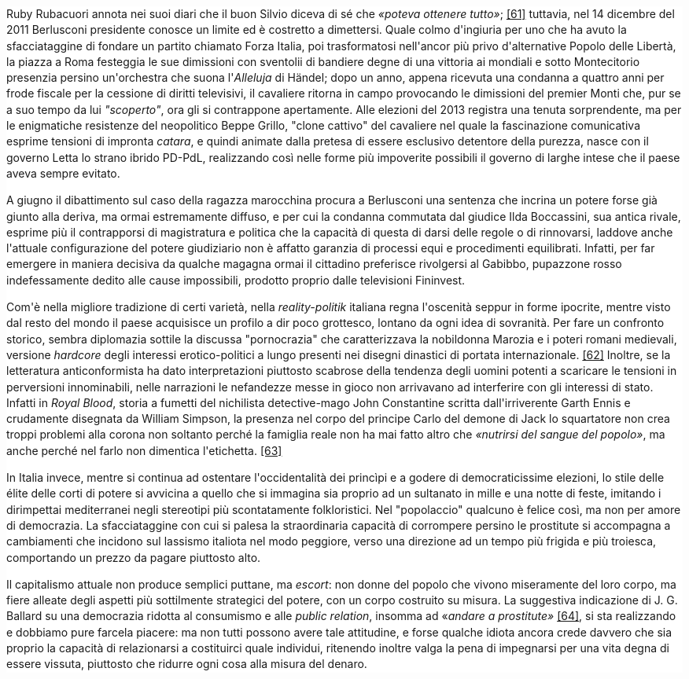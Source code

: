 Ruby Rubacuori annota nei suoi diari che il buon Silvio diceva di sé che *«poteva ottenere tutto»*; [\[61\]](http://www.claudiocomandini.net/wp-admin/post.php?post=1669&action=edit#_ftn61) tuttavia, nel 14 dicembre del 2011 Berlusconi presidente conosce un limite ed è costretto a dimettersi. Quale colmo d'ingiuria per uno che ha avuto la sfacciataggine di fondare un partito chiamato Forza Italia, poi trasformatosi nell'ancor più privo d'alternative Popolo delle Libertà, la piazza a Roma festeggia le sue dimissioni con sventolii di bandiere degne di una vittoria ai mondiali e sotto Montecitorio presenzia persino un'orchestra che suona l'*Alleluja* di Händel; dopo un anno, appena ricevuta una condanna a quattro anni per frode fiscale per la cessione di diritti televisivi, il cavaliere ritorna in campo provocando le dimissioni del premier Monti che, pur se a suo tempo da lui *"scoperto"*, ora gli si contrappone apertamente. Alle elezioni del 2013 registra una tenuta sorprendente, ma per le enigmatiche resistenze del neopolitico Beppe Grillo, "clone cattivo" del cavaliere nel quale la fascinazione comunicativa esprime tensioni di impronta *catara*, e quindi animate dalla pretesa di essere esclusivo detentore della purezza, nasce con il governo Letta lo strano ibrido PD-PdL, realizzando così nelle forme più impoverite possibili il governo di larghe intese che il paese aveva sempre evitato.

A giugno il dibattimento sul caso della ragazza marocchina procura a Berlusconi una sentenza che incrina un potere forse già giunto alla deriva, ma ormai estremamente diffuso, e per cui la condanna commutata dal giudice Ilda Boccassini, sua antica rivale, esprime più il contrapporsi di magistratura e politica che la capacità di questa di darsi delle regole o di rinnovarsi, laddove anche l'attuale configurazione del potere giudiziario non è affatto garanzia di processi equi e procedimenti equilibrati. Infatti, per far emergere in maniera decisiva da qualche magagna ormai il cittadino preferisce rivolgersi al Gabibbo, pupazzone rosso indefessamente dedito alle cause impossibili, prodotto proprio dalle televisioni Fininvest.

Com'è nella migliore tradizione di certi varietà, nella *reality-politik* italiana regna l'oscenità seppur in forme ipocrite, mentre visto dal resto del mondo il paese acquisisce un profilo a dir poco grottesco, lontano da ogni idea di sovranità. Per fare un confronto storico, sembra diplomazia sottile la discussa "pornocrazia" che caratterizzava la nobildonna Marozia e i poteri romani medievali, versione *hardcore* degli interessi erotico-politici a lungo presenti nei disegni dinastici di portata internazionale. [\[62\]](http://www.claudiocomandini.net/wp-admin/post.php?post=1669&action=edit#_ftn62) Inoltre, se la letteratura anticonformista ha dato interpretazioni piuttosto scabrose della tendenza degli uomini potenti a scaricare le tensioni in perversioni innominabili, nelle narrazioni le nefandezze messe in gioco non arrivavano ad interferire con gli interessi di stato. Infatti in *Royal Blood*, storia a fumetti del nichilista detective-mago John Constantine scritta dall'irriverente Garth Ennis e crudamente disegnata da William Simpson, la presenza nel corpo del principe Carlo del demone di Jack lo squartatore non crea troppi problemi alla corona non soltanto perché la famiglia reale non ha mai fatto altro che *«nutrirsi del sangue del popolo»*, ma anche perché nel farlo non dimentica l'etichetta. [\[63\]](http://www.claudiocomandini.net/wp-admin/post.php?post=1669&action=edit#_ftn63)

In Italia invece, mentre si continua ad ostentare l'occidentalità dei princìpi e a godere di democraticissime elezioni, lo stile delle élite delle corti di potere si avvicina a quello che si immagina sia proprio ad un sultanato in mille e una notte di feste, imitando i dirimpettai mediterranei negli stereotipi più scontatamente folkloristici. Nel "popolaccio" qualcuno è felice così, ma non per amore di democrazia. La sfacciataggine con cui si palesa la straordinaria capacità di corrompere persino le prostitute si accompagna a cambiamenti che incidono sul lassismo italiota nel modo peggiore, verso una direzione ad un tempo più frigida e più troiesca, comportando un prezzo da pagare piuttosto alto.

Il capitalismo attuale non produce semplici puttane, ma *escort*: non donne del popolo che vivono miseramente del loro corpo, ma fiere alleate degli aspetti più sottilmente strategici del potere, con un corpo costruito su misura. La suggestiva indicazione di J. G. Ballard su una democrazia ridotta al consumismo e alle *public relation*, insomma ad «*andare a prostitute»* [\[64\]](http://www.claudiocomandini.net/wp-admin/post.php?post=1669&action=edit#_ftn64), si sta realizzando e dobbiamo pure farcela piacere: ma non tutti possono avere tale attitudine, e forse qualche idiota ancora crede davvero che sia proprio la capacità di relazionarsi a costituirci quale individui, ritenendo inoltre valga la pena di impegnarsi per una vita degna di essere vissuta, piuttosto che ridurre ogni cosa alla misura del denaro.
